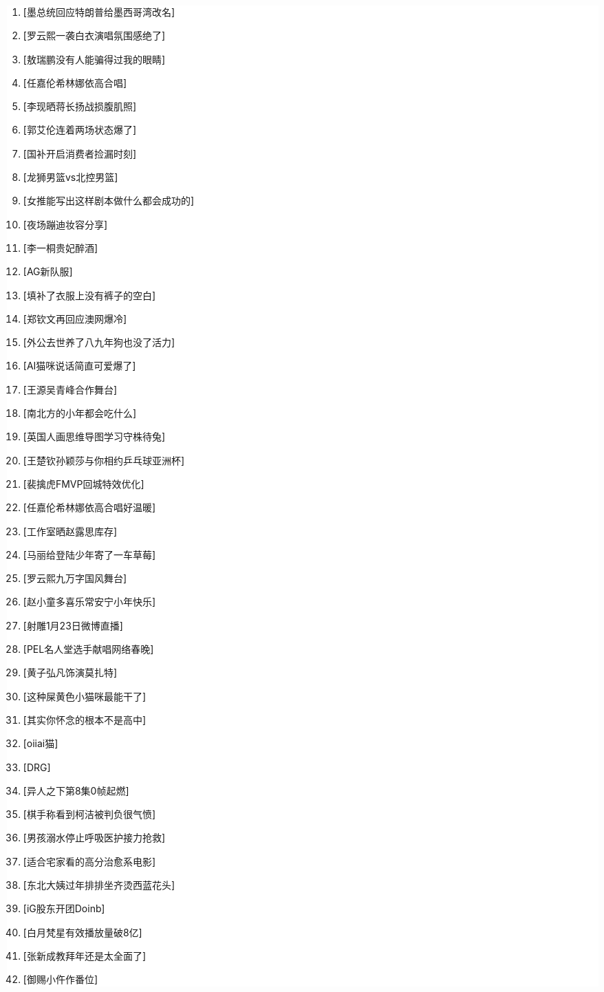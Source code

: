 1. [墨总统回应特朗普给墨西哥湾改名]
1. [罗云熙一袭白衣演唱氛围感绝了]
1. [敖瑞鹏没有人能骗得过我的眼睛]
1. [任嘉伦希林娜依高合唱]
1. [李现晒蒋长扬战损腹肌照]

1. [郭艾伦连着两场状态爆了]
1. [国补开启消费者捡漏时刻]
1. [龙狮男篮vs北控男篮]
1. [女推能写出这样剧本做什么都会成功的]
1. [夜场蹦迪妆容分享]
1. [李一桐贵妃醉酒]
1. [AG新队服]
1. [填补了衣服上没有裤子的空白]
1. [郑钦文再回应澳网爆冷]
1. [外公去世养了八九年狗也没了活力]
1. [AI猫咪说话简直可爱爆了]
1. [王源吴青峰合作舞台]
1. [南北方的小年都会吃什么]
1. [英国人画思维导图学习守株待兔]
1. [王楚钦孙颖莎与你相约乒乓球亚洲杯]
1. [裴擒虎FMVP回城特效优化]
1. [任嘉伦希林娜依高合唱好温暖]
1. [工作室晒赵露思库存]
1. [马丽给登陆少年寄了一车草莓]
1. [罗云熙九万字国风舞台]
1. [赵小童多喜乐常安宁小年快乐]
1. [射雕1月23日微博直播]
1. [PEL名人堂选手献唱网络春晚]

1. [黄子弘凡饰演莫扎特]
1. [这种屎黄色小猫咪最能干了]
1. [其实你怀念的根本不是高中]
1. [oiiai猫]
1. [DRG]
1. [异人之下第8集0帧起燃]
1. [棋手称看到柯洁被判负很气愤]
1. [男孩溺水停止呼吸医护接力抢救]
1. [适合宅家看的高分治愈系电影]
1. [东北大姨过年排排坐齐烫西蓝花头]
1. [iG股东开团Doinb]
1. [白月梵星有效播放量破8亿]
1. [张新成教拜年还是太全面了]
1. [御赐小仵作番位]

